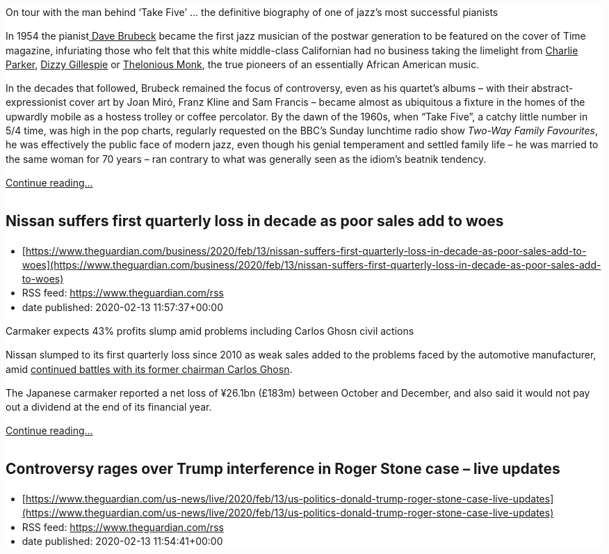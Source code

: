 On tour with the man behind ‘Take Five’ ... the definitive biography of one of jazz’s most successful pianists<br /><p>In 1954 the pianist<a href="https://www.theguardian.com/music/2012/dec/05/jazz-dave-brubeck" title=""> Dave Brubeck</a> became the first jazz musician of the postwar generation to be featured on the cover of Time magazine, infuriating those who felt that this white middle-class Californian had no business taking the limelight from <a href="https://www.theguardian.com/music/2010/mar/21/charlie-parker-julie-macdonald-sculpture" title="">Charlie Parker</a>, <a href="https://www.theguardian.com/music/2011/jun/17/chano-pozo-meets-dizzy-gillespie" title="">Dizzy Gillespie</a> or <a href="https://www.theguardian.com/music/musicblog/2017/nov/06/get-inside-the-music-the-ineffable-genius-of-thelonious-monk" title="">Thelonious Monk</a>, the true pioneers of an essentially African American music.</p><p>In the decades that followed, Brubeck remained the focus of controversy, even as his quartet’s albums – with their abstract-expressionist cover art by Joan Miró, Franz Kline and Sam Francis – became almost as ubiquitous a fixture in the homes of the upwardly mobile as a hostess trolley or coffee percolator. By the dawn of the 1960s, when “Take Five”, a catchy little number in 5/4 time, was high in the pop charts, regularly requested on the BBC’s Sunday lunchtime radio show <em>Two-Way Family Favourites</em>, he was effectively the public face of modern jazz, even though his genial temperament and settled family life – he was married to the same woman for 70 years – ran contrary to what was generally seen as the idiom’s beatnik tendency.</p> <a href="https://www.theguardian.com/books/2020/feb/13/dave-brubeck-life-in-time-philip-clark-review">Continue reading...</a>

## Nissan suffers first quarterly loss in decade as poor sales add to woes
 - [https://www.theguardian.com/business/2020/feb/13/nissan-suffers-first-quarterly-loss-in-decade-as-poor-sales-add-to-woes](https://www.theguardian.com/business/2020/feb/13/nissan-suffers-first-quarterly-loss-in-decade-as-poor-sales-add-to-woes)
 - RSS feed: https://www.theguardian.com/rss
 - date published: 2020-02-13 11:57:37+00:00

<p>Carmaker expects 43% profits slump amid problems including Carlos Ghosn civil actions</p><p>Nissan slumped to its first quarterly loss since 2010 as weak sales added to the problems faced by the automotive manufacturer, amid <a href="https://www.theguardian.com/business/2020/feb/12/nissan-launches-lawsuit-against-former-chairman-carlos-ghosn">continued battles with its former chairman Carlos Ghosn</a>.</p><p>The Japanese carmaker reported a net loss of ¥26.1bn (£183m) between October and December, and also said it would not pay out a dividend at the end of its financial year.</p> <a href="https://www.theguardian.com/business/2020/feb/13/nissan-suffers-first-quarterly-loss-in-decade-as-poor-sales-add-to-woes">Continue reading...</a>

## Controversy rages over Trump interference in Roger Stone case – live updates
 - [https://www.theguardian.com/us-news/live/2020/feb/13/us-politics-donald-trump-roger-stone-case-live-updates](https://www.theguardian.com/us-news/live/2020/feb/13/us-politics-donald-trump-roger-stone-case-live-updates)
 - RSS feed: https://www.theguardian.com/rss
 - date published: 2020-02-13 11:54:41+00:00
